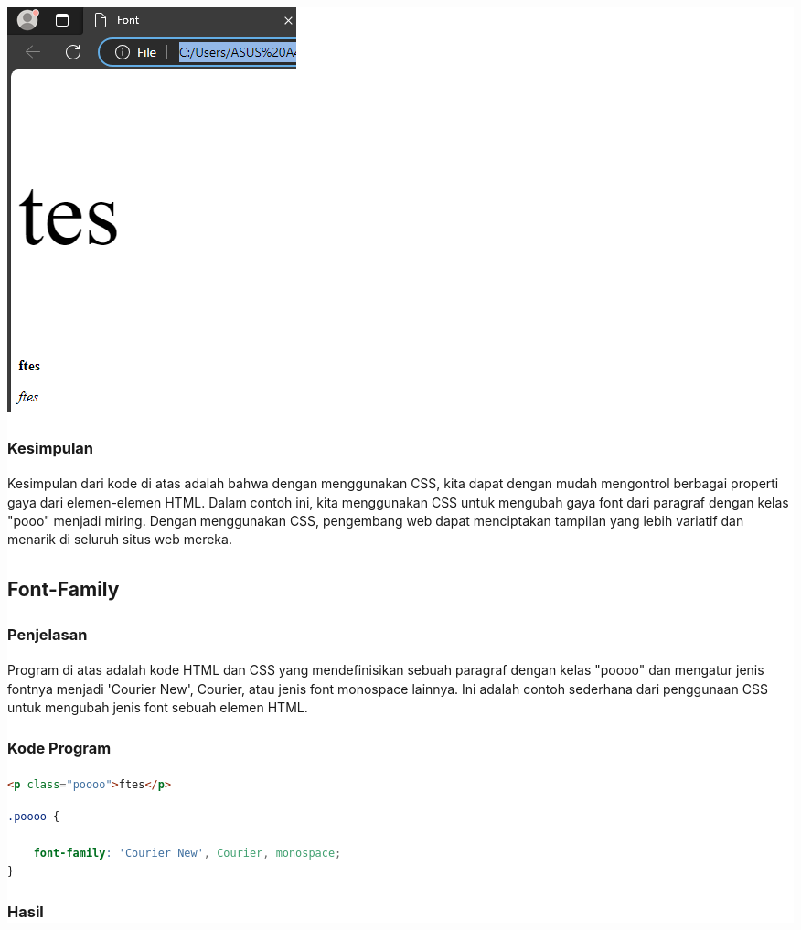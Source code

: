 ![font style.png](ASET%20CSS/font%20style.png)
### Kesimpulan
Kesimpulan dari kode di atas adalah bahwa dengan menggunakan CSS, kita dapat dengan mudah mengontrol berbagai properti gaya dari elemen-elemen HTML. Dalam contoh ini, kita menggunakan CSS untuk mengubah gaya font dari paragraf dengan kelas "pooo" menjadi miring. Dengan menggunakan CSS, pengembang web dapat menciptakan tampilan yang lebih variatif dan menarik di seluruh situs web mereka.

## Font-Family 
### Penjelasan
Program di atas adalah kode HTML dan CSS yang mendefinisikan sebuah paragraf dengan kelas "poooo" dan mengatur jenis fontnya menjadi 'Courier New', Courier, atau jenis font monospace lainnya. Ini adalah contoh sederhana dari penggunaan CSS untuk mengubah jenis font sebuah elemen HTML.
### Kode Program

```html
<p class="poooo">ftes</p>
```

```css
.poooo {

    font-family: 'Courier New', Courier, monospace;
}
```
### Hasil
